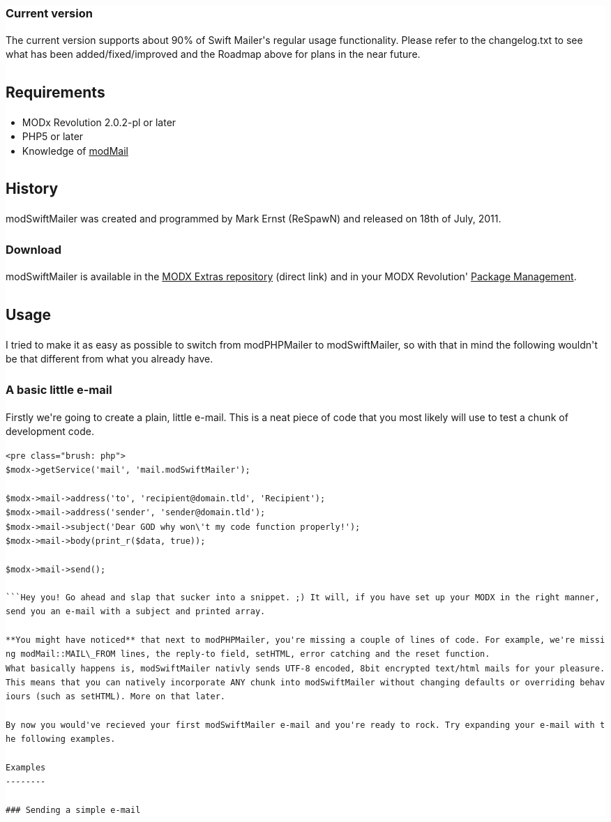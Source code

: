 ### Current version

The current version supports about 90% of Swift Mailer's regular usage functionality. Please refer to the changelog.txt to see what has been added/fixed/improved and the Roadmap above for plans in the near future.

Requirements
------------

- MODx Revolution 2.0.2-pl or later
- PHP5 or later
- Knowledge of [modMail](/revolution/2.x/developing-in-modx/advanced-development/modx-services/modmail "modMail")

History
-------

modSwiftMailer was created and programmed by Mark Ernst (ReSpawN) and released on 18th of July, 2011.

### Download

modSwiftMailer is available in the [MODX Extras repository](http://modx.com/extras/package/modswiftmailer) (direct link) and in your MODX Revolution' [Package Management](/revolution/2.x/developing-in-modx/advanced-development/package-management "Package Management").

Usage
-----

I tried to make it as easy as possible to switch from modPHPMailer to modSwiftMailer, so with that in mind the following wouldn't be that different from what you already have.

### A basic little e-mail

Firstly we're going to create a plain, little e-mail. This is a neat piece of code that you most likely will use to test a chunk of development code.

```
<pre class="brush: php">
$modx->getService('mail', 'mail.modSwiftMailer');

$modx->mail->address('to', 'recipient@domain.tld', 'Recipient');
$modx->mail->address('sender', 'sender@domain.tld');
$modx->mail->subject('Dear GOD why won\'t my code function properly!');
$modx->mail->body(print_r($data, true));

$modx->mail->send();

```Hey you! Go ahead and slap that sucker into a snippet. ;) It will, if you have set up your MODX in the right manner, send you an e-mail with a subject and printed array.

**You might have noticed** that next to modPHPMailer, you're missing a couple of lines of code. For example, we're missing modMail::MAIL\_FROM lines, the reply-to field, setHTML, error catching and the reset function.   
What basically happens is, modSwiftMailer nativly sends UTF-8 encoded, 8bit encrypted text/html mails for your pleasure. This means that you can natively incorporate ANY chunk into modSwiftMailer without changing defaults or overriding behaviours (such as setHTML). More on that later.

By now you would've recieved your first modSwiftMailer e-mail and you're ready to rock. Try expanding your e-mail with the following examples.

Examples
--------

### Sending a simple e-mail

```